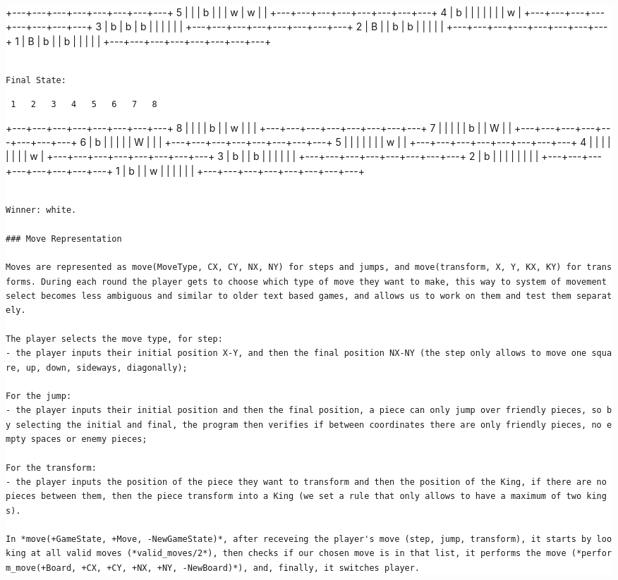    +---+---+---+---+---+---+---+---+
 5 |   |   | b |   |   | w | w |   |
   +---+---+---+---+---+---+---+---+
 4 | b |   |   |   |   |   |   | w |
   +---+---+---+---+---+---+---+---+
 3 | b | b | b |   |   |   |   |   |
   +---+---+---+---+---+---+---+---+
 2 | B |   | b | b |   |   |   |   |
   +---+---+---+---+---+---+---+---+
 1 | B | b |   | b |   |   |   |   |
   +---+---+---+---+---+---+---+---+
```

Final State:

```
     1   2   3   4   5   6   7   8   
   +---+---+---+---+---+---+---+---+
 8 |   |   |   | b |   | w |   |   |
   +---+---+---+---+---+---+---+---+
 7 |   |   |   |   | b |   | W |   |
   +---+---+---+---+---+---+---+---+
 6 | b |   |   |   |   | W |   |   |
   +---+---+---+---+---+---+---+---+
 5 |   |   |   |   |   |   | w |   |
   +---+---+---+---+---+---+---+---+
 4 |   |   |   |   |   |   |   | w |
   +---+---+---+---+---+---+---+---+
 3 | b |   | b |   |   |   |   |   |
   +---+---+---+---+---+---+---+---+
 2 | b |   |   |   |   |   |   |   |
   +---+---+---+---+---+---+---+---+
 1 | b |   | w |   |   |   |   |   |
   +---+---+---+---+---+---+---+---+
``` 

Winner: white.

### Move Representation

Moves are represented as move(MoveType, CX, CY, NX, NY) for steps and jumps, and move(transform, X, Y, KX, KY) for transforms. During each round the player gets to choose which type of move they want to make, this way to system of movement select becomes less ambiguous and similar to older text based games, and allows us to work on them and test them separately. 

The player selects the move type, for step:
- the player inputs their initial position X-Y, and then the final position NX-NY (the step only allows to move one square, up, down, sideways, diagonally);

For the jump:
- the player inputs their initial position and then the final position, a piece can only jump over friendly pieces, so by selecting the initial and final, the program then verifies if between coordinates there are only friendly pieces, no empty spaces or enemy pieces;

For the transform:
- the player inputs the position of the piece they want to transform and then the position of the King, if there are no pieces between them, then the piece transform into a King (we set a rule that only allows to have a maximum of two kings).

In *move(+GameState, +Move, -NewGameState)*, after receveing the player's move (step, jump, transform), it starts by looking at all valid moves (*valid_moves/2*), then checks if our chosen move is in that list, it performs the move (*perform_move(+Board, +CX, +CY, +NX, +NY, -NewBoard)*), and, finally, it switches player.

```